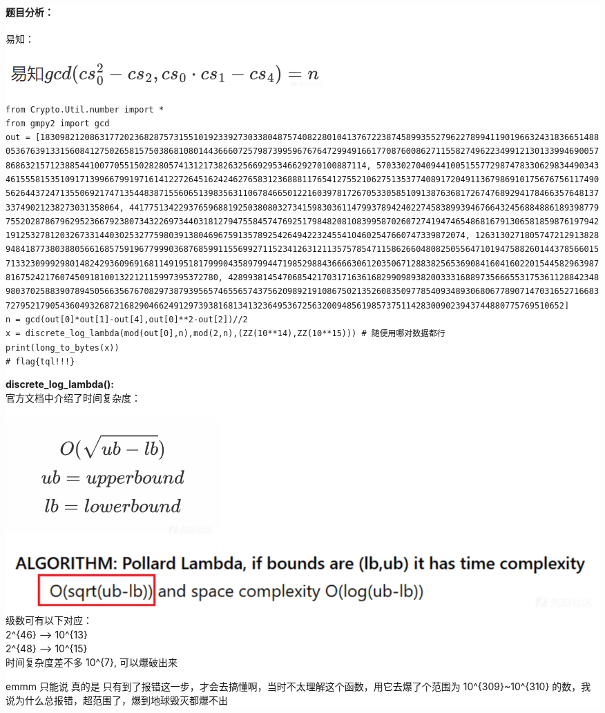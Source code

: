 #### 题目分析：

易知：

[![](assets/1710899242-ad0f490ebaa8e7e7919aa1f269a4b5cb.png)](https://xzfile.aliyuncs.com/media/upload/picture/20240228143946-29bb51c2-d604-1.png)

```plain
from Crypto.Util.number import *
from gmpy2 import gcd
out = [183098212086317720236828757315510192339273033804875740822801041376722387458993552796227899411901966324318366514880536763913315608412750265815750386810801443666072579873995967676472994916617708760086271155827496223499121301339946900578686321571238854410077055150282805741312173826325669295346629270100887114, 57033027040944100515577298747833062983449034346155581535109171399667991971614122726451624246276583123688811765412755210627513537740891720491136798691017567675611749056264437247135506921747135448387155606513983563110678466501221603978172670533058510913876368172674768929417846635764813733749021238273031358064, 44177513422937659688192503808032734159830361147993789424022745838993946766432456884886189398779755202878679629523667923807343226973440318127947558457476925179848208108399587026072741947465486816791306581859876197942191253278120326733144030253277598039138046967591357892542649422324554104602547660747339872074, 12631302718057472129138289484187738038805661685759196779990368768599115569927115234126312113575785471158626604808250556471019475882601443785660157133230999298014824293609691681149195181799904358979944719852988436666306120350671288382565369084160416022015445829639878167524217607450918100132212115997395372780, 42899381454706854217031716361682990989382003331688973566655317536112884234898037025883907894505663567670829738793956574655657437562098921910867502135260835097785409348930680677890714703165271668372795217905436049326872168290466249129739381681341323649536725632009485619857375114283009023943744880775769510652]
n = gcd(out[0]*out[1]-out[4],out[0]**2-out[2])//2
x = discrete_log_lambda(mod(out[0],n),mod(2,n),(ZZ(10**14),ZZ(10**15))) # 随便用哪对数据都行
print(long_to_bytes(x))
# flag{tql!!!}
```

**discrete\_log\_lambda():**  
官方文档中介绍了时间复杂度：

[![](assets/1710899242-ba022d5859b7467c5beb0ea977df32ab.png)](https://xzfile.aliyuncs.com/media/upload/picture/20240228145518-5570dbd2-d606-1.png)

[![](assets/1710899242-8033662913485beaec0952f50b0d5c9d.png)](https://xzfile.aliyuncs.com/media/upload/picture/20240228145537-60ab66f2-d606-1.png)  
级数可有以下对应：  
2^{46} --> 10^{13}  
2^{48} --> 10^{15}  
时间复杂度差不多 10^{7}, 可以爆破出来

emmm 只能说 真的是 只有到了报错这一步，才会去搞懂啊，当时不太理解这个函数，用它去爆了个范围为 10^{309}~10^{310} 的数，我说为什么总报错，超范围了，爆到地球毁灭都爆不出
